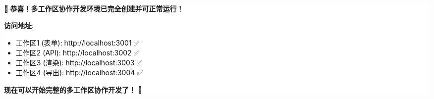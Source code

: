 **🎊 恭喜！多工作区协作开发环境已完全创建并可正常运行！**

**访问地址**:
- 工作区1 (表单): http://localhost:3001 ✅
- 工作区2 (API): http://localhost:3002 ✅  
- 工作区3 (渲染): http://localhost:3003 ✅
- 工作区4 (导出): http://localhost:3004 ✅

**现在可以开始完整的多工作区协作开发了！** 🚀